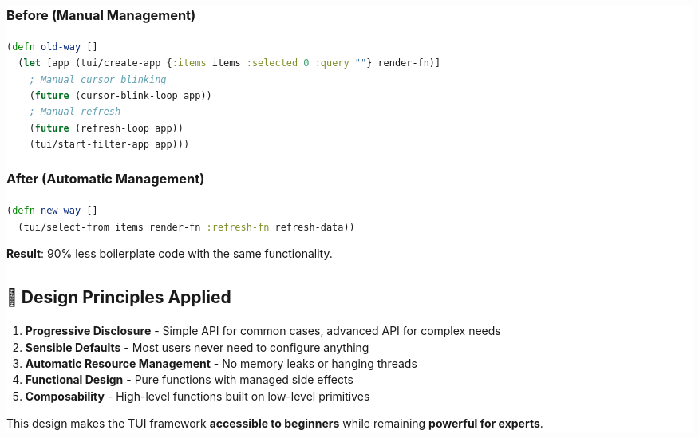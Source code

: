 ### **Before (Manual Management)**
```clojure
(defn old-way []
  (let [app (tui/create-app {:items items :selected 0 :query ""} render-fn)]
    ; Manual cursor blinking
    (future (cursor-blink-loop app))
    ; Manual refresh
    (future (refresh-loop app))
    (tui/start-filter-app app)))
```

### **After (Automatic Management)**
```clojure
(defn new-way []
  (tui/select-from items render-fn :refresh-fn refresh-data))
```

**Result**: 90% less boilerplate code with the same functionality.

## 🎨 **Design Principles Applied**

1. **Progressive Disclosure** - Simple API for common cases, advanced API for complex needs
2. **Sensible Defaults** - Most users never need to configure anything
3. **Automatic Resource Management** - No memory leaks or hanging threads
4. **Functional Design** - Pure functions with managed side effects
5. **Composability** - High-level functions built on low-level primitives

This design makes the TUI framework **accessible to beginners** while remaining **powerful for experts**.
